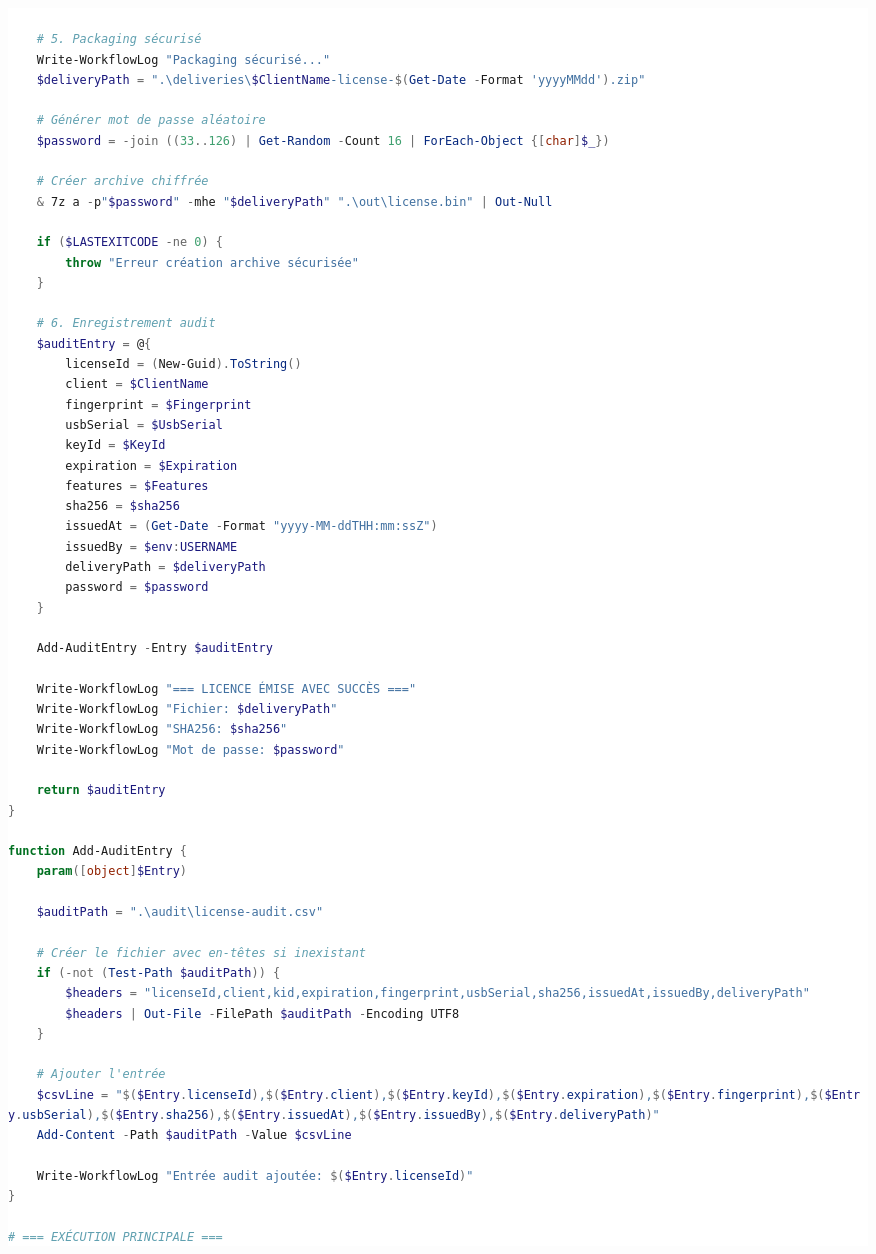 ```powershell
    
    # 5. Packaging sécurisé
    Write-WorkflowLog "Packaging sécurisé..."
    $deliveryPath = ".\deliveries\$ClientName-license-$(Get-Date -Format 'yyyyMMdd').zip"
    
    # Générer mot de passe aléatoire
    $password = -join ((33..126) | Get-Random -Count 16 | ForEach-Object {[char]$_})
    
    # Créer archive chiffrée
    & 7z a -p"$password" -mhe "$deliveryPath" ".\out\license.bin" | Out-Null
    
    if ($LASTEXITCODE -ne 0) {
        throw "Erreur création archive sécurisée"
    }
    
    # 6. Enregistrement audit
    $auditEntry = @{
        licenseId = (New-Guid).ToString()
        client = $ClientName
        fingerprint = $Fingerprint
        usbSerial = $UsbSerial
        keyId = $KeyId
        expiration = $Expiration
        features = $Features
        sha256 = $sha256
        issuedAt = (Get-Date -Format "yyyy-MM-ddTHH:mm:ssZ")
        issuedBy = $env:USERNAME
        deliveryPath = $deliveryPath
        password = $password
    }
    
    Add-AuditEntry -Entry $auditEntry
    
    Write-WorkflowLog "=== LICENCE ÉMISE AVEC SUCCÈS ==="
    Write-WorkflowLog "Fichier: $deliveryPath"
    Write-WorkflowLog "SHA256: $sha256"
    Write-WorkflowLog "Mot de passe: $password"
    
    return $auditEntry
}

function Add-AuditEntry {
    param([object]$Entry)
    
    $auditPath = ".\audit\license-audit.csv"
    
    # Créer le fichier avec en-têtes si inexistant
    if (-not (Test-Path $auditPath)) {
        $headers = "licenseId,client,kid,expiration,fingerprint,usbSerial,sha256,issuedAt,issuedBy,deliveryPath"
        $headers | Out-File -FilePath $auditPath -Encoding UTF8
    }
    
    # Ajouter l'entrée
    $csvLine = "$($Entry.licenseId),$($Entry.client),$($Entry.keyId),$($Entry.expiration),$($Entry.fingerprint),$($Entry.usbSerial),$($Entry.sha256),$($Entry.issuedAt),$($Entry.issuedBy),$($Entry.deliveryPath)"
    Add-Content -Path $auditPath -Value $csvLine
    
    Write-WorkflowLog "Entrée audit ajoutée: $($Entry.licenseId)"
}

# === EXÉCUTION PRINCIPALE ===
```
